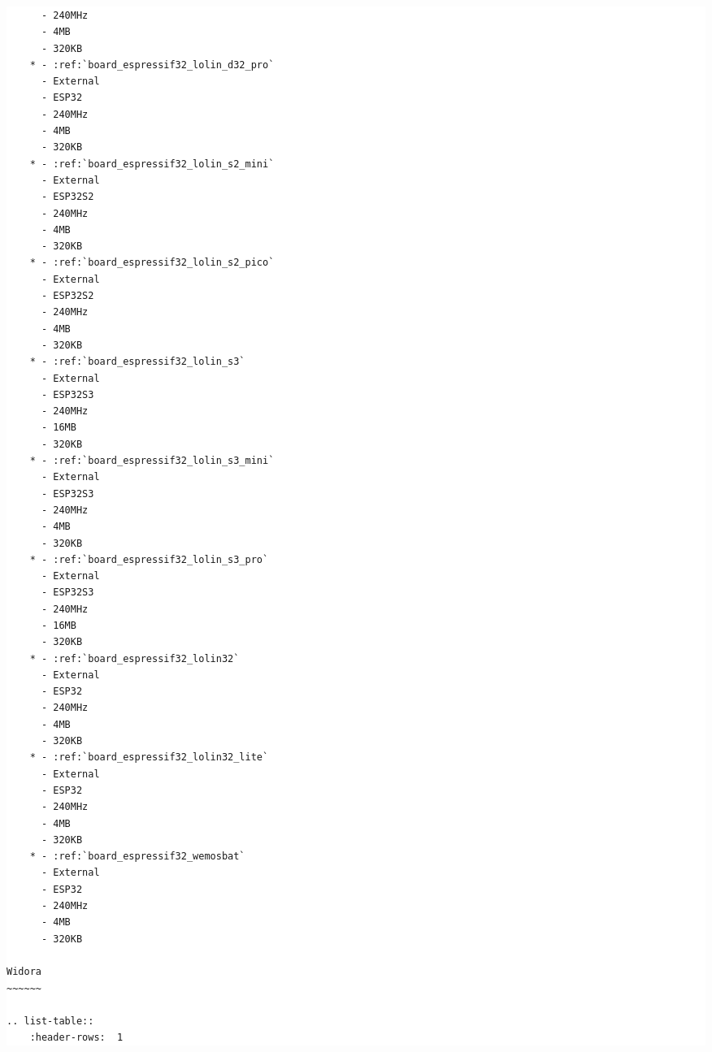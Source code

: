 ~~~~~~~~~~~~~~~~~~~~~~~
      - 240MHz
      - 4MB
      - 320KB
    * - :ref:`board_espressif32_lolin_d32_pro`
      - External
      - ESP32
      - 240MHz
      - 4MB
      - 320KB
    * - :ref:`board_espressif32_lolin_s2_mini`
      - External
      - ESP32S2
      - 240MHz
      - 4MB
      - 320KB
    * - :ref:`board_espressif32_lolin_s2_pico`
      - External
      - ESP32S2
      - 240MHz
      - 4MB
      - 320KB
    * - :ref:`board_espressif32_lolin_s3`
      - External
      - ESP32S3
      - 240MHz
      - 16MB
      - 320KB
    * - :ref:`board_espressif32_lolin_s3_mini`
      - External
      - ESP32S3
      - 240MHz
      - 4MB
      - 320KB
    * - :ref:`board_espressif32_lolin_s3_pro`
      - External
      - ESP32S3
      - 240MHz
      - 16MB
      - 320KB
    * - :ref:`board_espressif32_lolin32`
      - External
      - ESP32
      - 240MHz
      - 4MB
      - 320KB
    * - :ref:`board_espressif32_lolin32_lite`
      - External
      - ESP32
      - 240MHz
      - 4MB
      - 320KB
    * - :ref:`board_espressif32_wemosbat`
      - External
      - ESP32
      - 240MHz
      - 4MB
      - 320KB

Widora
~~~~~~

.. list-table::
    :header-rows:  1
~~~~~~~~~~~~~~~~~~~~~~~